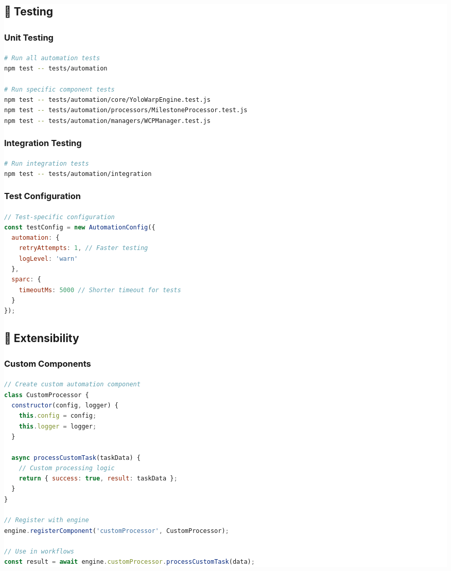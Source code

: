 ## 🧪 Testing

### Unit Testing

```bash
# Run all automation tests
npm test -- tests/automation

# Run specific component tests
npm test -- tests/automation/core/YoloWarpEngine.test.js
npm test -- tests/automation/processors/MilestoneProcessor.test.js
npm test -- tests/automation/managers/WCPManager.test.js
```

### Integration Testing

```bash
# Run integration tests
npm test -- tests/automation/integration
```

### Test Configuration

```javascript
// Test-specific configuration
const testConfig = new AutomationConfig({
  automation: {
    retryAttempts: 1, // Faster testing
    logLevel: 'warn'
  },
  sparc: {
    timeoutMs: 5000 // Shorter timeout for tests
  }
});
```

## 🔌 Extensibility

### Custom Components

```javascript
// Create custom automation component
class CustomProcessor {
  constructor(config, logger) {
    this.config = config;
    this.logger = logger;
  }

  async processCustomTask(taskData) {
    // Custom processing logic
    return { success: true, result: taskData };
  }
}

// Register with engine
engine.registerComponent('customProcessor', CustomProcessor);

// Use in workflows
const result = await engine.customProcessor.processCustomTask(data);
```
